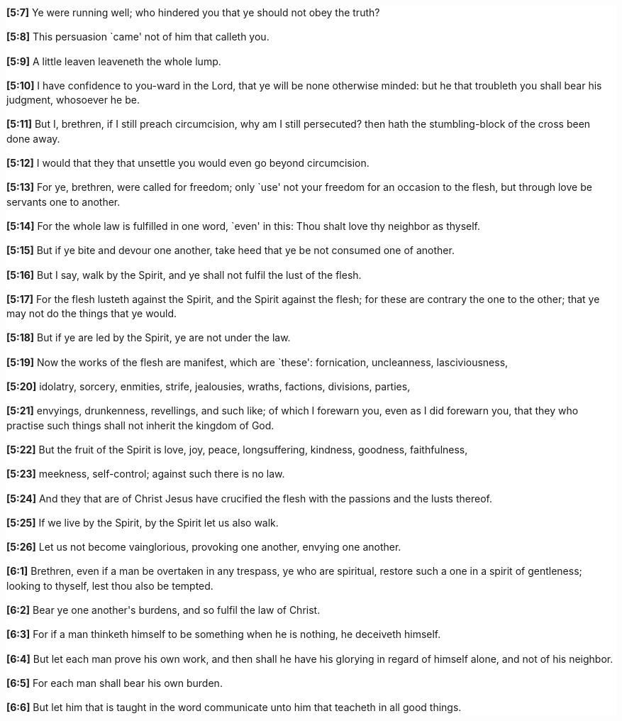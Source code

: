 **[5:7]** Ye were running well; who hindered you that ye should not obey the truth?

**[5:8]** This persuasion `came' not of him that calleth you.

**[5:9]** A little leaven leaveneth the whole lump.

**[5:10]** I have confidence to you-ward in the Lord, that ye will be none otherwise minded: but he that troubleth you shall bear his judgment, whosoever he be.

**[5:11]** But I, brethren, if I still preach circumcision, why am I still persecuted? then hath the stumbling-block of the cross been done away.

**[5:12]** I would that they that unsettle you would even go beyond circumcision.

**[5:13]** For ye, brethren, were called for freedom; only `use' not your freedom for an occasion to the flesh, but through love be servants one to another.

**[5:14]** For the whole law is fulfilled in one word, `even' in this: Thou shalt love thy neighbor as thyself.

**[5:15]** But if ye bite and devour one another, take heed that ye be not consumed one of another.

**[5:16]** But I say, walk by the Spirit, and ye shall not fulfil the lust of the flesh.

**[5:17]** For the flesh lusteth against the Spirit, and the Spirit against the flesh; for these are contrary the one to the other; that ye may not do the things that ye would.

**[5:18]** But if ye are led by the Spirit, ye are not under the law.

**[5:19]** Now the works of the flesh are manifest, which are `these': fornication, uncleanness, lasciviousness,

**[5:20]** idolatry, sorcery, enmities, strife, jealousies, wraths, factions, divisions, parties,

**[5:21]** envyings, drunkenness, revellings, and such like; of which I forewarn you, even as I did forewarn you, that they who practise such things shall not inherit the kingdom of God.

**[5:22]** But the fruit of the Spirit is love, joy, peace, longsuffering, kindness, goodness, faithfulness,

**[5:23]** meekness, self-control; against such there is no law.

**[5:24]** And they that are of Christ Jesus have crucified the flesh with the passions and the lusts thereof.

**[5:25]** If we live by the Spirit, by the Spirit let us also walk.

**[5:26]** Let us not become vainglorious, provoking one another, envying one another.

**[6:1]** Brethren, even if a man be overtaken in any trespass, ye who are spiritual, restore such a one in a spirit of gentleness; looking to thyself, lest thou also be tempted.

**[6:2]** Bear ye one another's burdens, and so fulfil the law of Christ.

**[6:3]** For if a man thinketh himself to be something when he is nothing, he deceiveth himself.

**[6:4]** But let each man prove his own work, and then shall he have his glorying in regard of himself alone, and not of his neighbor.

**[6:5]** For each man shall bear his own burden.

**[6:6]** But let him that is taught in the word communicate unto him that teacheth in all good things.
